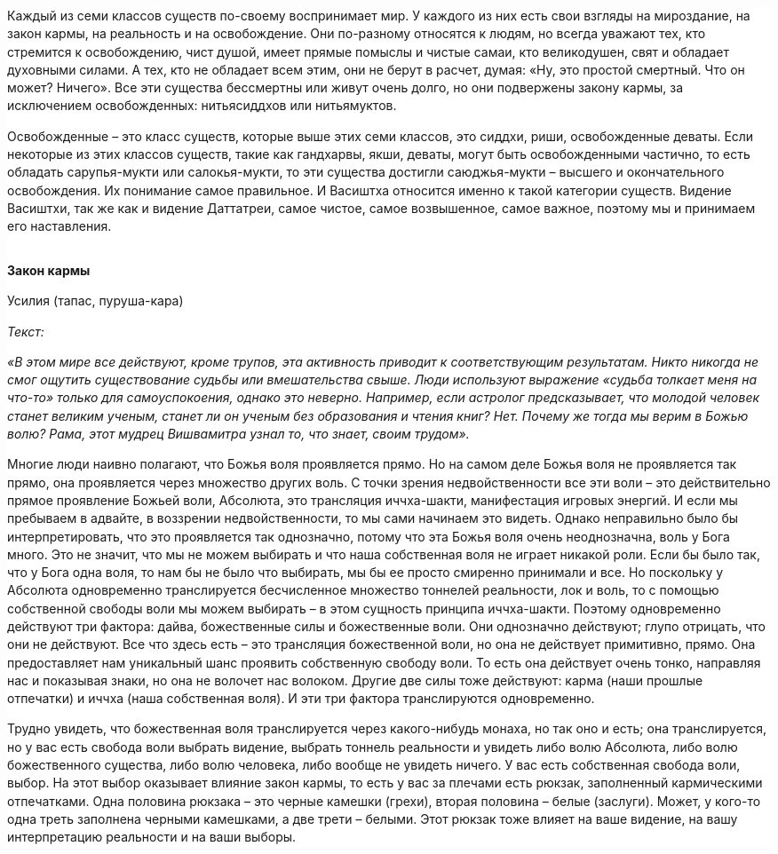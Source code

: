  Каждый из семи классов существ по-своему воспринимает мир. У каждого из них есть свои взгляды на мироздание, на закон кармы, на реальность и на освобождение. Они по-разному относятся к людям, но всегда уважают тех, кто стремится к освобождению, чист душой, имеет прямые помыслы и чистые самаи, кто великодушен, свят и обладает духовными силами. А тех, кто не обладает всем этим, они не берут в расчет, думая: «Ну, это простой смертный. Что он может? Ничего». Все эти существа бессмертны или живут очень долго, но они подвержены закону кармы, за исключением освобожденных: нитьясиддхов или нитьямуктов.

 Освобожденные – это класс существ, которые выше этих семи классов, это сиддхи, риши, освобожденные деваты. Если некоторые из этих классов существ, такие как гандхарвы, якши, деваты, могут быть освобожденными частично, то есть обладать сарупья-мукти или салокья-мукти, то эти существа достигли саюджья-мукти – высшего и окончательного освобождения. Их понимание самое правильное. И Васиштха относится именно к такой категории существ. Видение Васиштхи, так же как и видение Даттатреи, самое чистое, самое возвышенное, самое важное, поэтому мы и принимаем его наставления.

## 
**Закон кармы** 

 Усилия (тапас, пуруша-кара)

_Текст:_ 

_«В этом мире все действуют, кроме трупов, эта активность приводит к соответствующим результатам. Никто никогда не смог ощутить существование судьбы или вмешательства свыше. Люди используют выражение «судьба толкает меня на что-то» только для самоуспокоения, однако это неверно. Например, если астролог предсказывает, что молодой человек станет великим ученым, станет ли он ученым без образования и чтения книг? Нет. Почему же тогда мы верим в Божью волю?_ _Рама, этот мудрец Вишвамитра узнал то, что знает, своим трудом»._ 

 Многие люди наивно полагают, что Божья воля проявляется прямо. Но на самом деле Божья воля не проявляется так прямо, она проявляется через множество других воль. С точки зрения недвойственности все эти воли – это действительно прямое проявление Божьей воли, Абсолюта, это трансляция иччха-шакти, манифестация игровых энергий. И если мы пребываем в адвайте, в воззрении недвойственности, то мы сами начинаем это видеть. Однако неправильно было бы интерпретировать, что это проявляется так однозначно, потому что эта Божья воля очень неоднозначна, воль у Бога много. Это не значит, что мы не можем выбирать и что наша собственная воля не играет никакой роли. Если бы было так, что у Бога одна воля, то нам бы не было что выбирать, мы бы ее просто смиренно принимали и все. Но поскольку у Абсолюта одновременно транслируется бесчисленное множество тоннелей реальности, лок и воль, то с помощью собственной свободы воли мы можем выбирать – в этом сущность принципа иччха-шакти. Поэтому одновременно действуют три фактора: дайва, божественные силы и божественные воли. Они однозначно действуют; глупо отрицать, что они не действуют. Все что здесь есть – это трансляция божественной воли, но она не действует примитивно, прямо. Она предоставляет нам уникальный шанс проявить собственную свободу воли. То есть она действует очень тонко, направляя нас и показывая знаки, но она не волочет нас волоком. Другие две силы тоже действуют: карма (наши прошлые отпечатки) и иччха (наша собственная воля). И эти три фактора транслируются одновременно.

 Трудно увидеть, что божественная воля транслируется через какого-нибудь монаха, но так оно и есть; она транслируется, но у вас есть свобода воли выбрать видение, выбрать тоннель реальности и увидеть либо волю Абсолюта, либо волю божественного существа, либо волю человека, либо вообще не увидеть ничего. У вас есть собственная свобода воли, выбор. На этот выбор оказывает влияние закон кармы, то есть у вас за плечами есть рюкзак, заполненный кармическими отпечатками. Одна половина рюкзака – это черные камешки (грехи), вторая половина – белые (заслуги). Может, у кого-то одна треть заполнена черными камешками, а две трети – белыми. Этот рюкзак тоже влияет на ваше видение, на вашу интерпретацию реальности и на ваши выборы.
